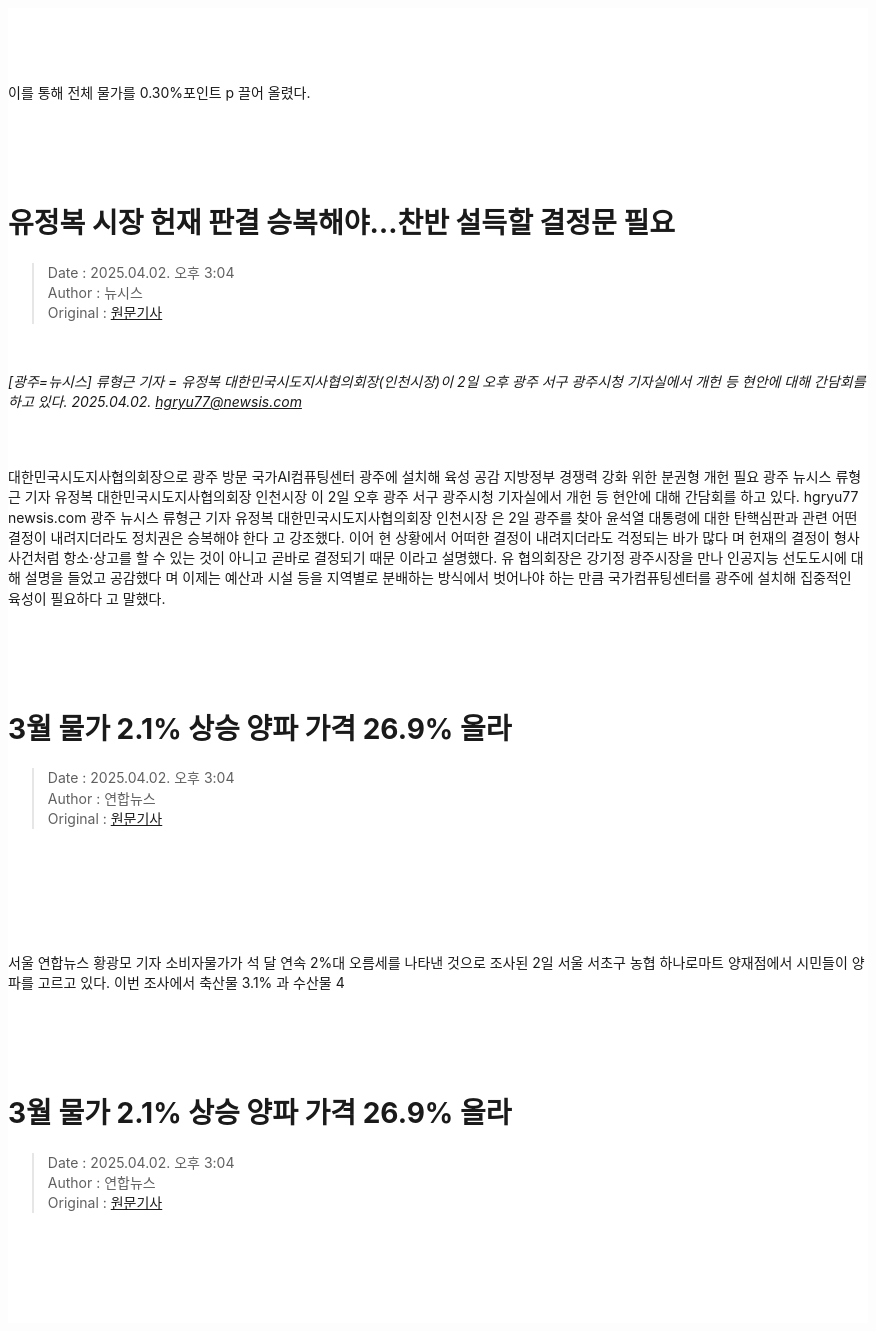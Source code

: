 <img alt="" class="_LAZY_LOADING _LAZY_LOADING_INIT_HIDE" src="https://imgnews.pstatic.net/image/001/2025/04/02/PYH2025040214880001300_P4_20250402150424296.jpg?type=w860" id="img1" style="display: none;"></img>  
<br/><br/>  
  
이를 통해 전체 물가를 0.30%포인트 p 끌어 올렸다.  
<br/><br/><br/>  

  
# 유정복 시장 헌재 판결 승복해야…찬반 설득할 결정문 필요  
  
> Date : 2025.04.02. 오후 3:04  
> Author : 뉴시스  
> Original : [원문기사](https://n.news.naver.com/mnews/article/003/0013159250?sid=102)  
<br/>  
  
<img alt="[광주=뉴시스] 류형근 기자 = 유정복 대한민국시도지사협의회장(인천시장)이 2일 오후 광주 서구 광주시청 기자실에서 개헌 등 현안에 대해 간담회를 하고 있다. 2025.04.02. hgryu77@newsis.com" class="_LAZY_LOADING _LAZY_LOADING_INIT_HIDE" src="https://imgnews.pstatic.net/image/003/2025/04/02/NISI20250402_0020756977_web_20250402141846_20250402150421419.jpg?type=w860" id="img1" style="display: none;"></img><em class="img_desc">[광주=뉴시스] 류형근 기자 = 유정복 대한민국시도지사협의회장(인천시장)이 2일 오후 광주 서구 광주시청 기자실에서 개헌 등 현안에 대해 간담회를 하고 있다. 2025.04.02. hgryu77@newsis.com</em>  
<br/><br/>  
  
대한민국시도지사협의회장으로 광주 방문 국가AI컴퓨팅센터 광주에 설치해 육성 공감 지방정부 경쟁력 강화 위한 분권형 개헌 필요 광주 뉴시스 류형근 기자 유정복 대한민국시도지사협의회장 인천시장 이 2일 오후 광주 서구 광주시청 기자실에서 개헌 등 현안에 대해 간담회를 하고 있다.
hgryu77 newsis.com 광주 뉴시스 류형근 기자 유정복 대한민국시도지사협의회장 인천시장 은 2일 광주를 찾아 윤석열 대통령에 대한 탄핵심판과 관련 어떤 결정이 내려지더라도 정치권은 승복해야 한다 고 강조했다.
이어 현 상황에서 어떠한 결정이 내려지더라도 걱정되는 바가 많다 며 헌재의 결정이 형사사건처럼 항소·상고를 할 수 있는 것이 아니고 곧바로 결정되기 때문 이라고 설명했다.
유 협의회장은 강기정 광주시장을 만나 인공지능 선도도시에 대해 설명을 들었고 공감했다 며 이제는 예산과 시설 등을 지역별로 분배하는 방식에서 벗어나야 하는 만큼 국가컴퓨팅센터를 광주에 설치해 집중적인 육성이 필요하다 고 말했다.  
<br/><br/><br/>  

  
# 3월 물가 2.1% 상승 양파 가격 26.9% 올라  
  
> Date : 2025.04.02. 오후 3:04  
> Author : 연합뉴스  
> Original : [원문기사](https://n.news.naver.com/mnews/article/001/0015306052?sid=102)  
<br/>  
  
<img alt="" class="_LAZY_LOADING _LAZY_LOADING_INIT_HIDE" src="https://imgnews.pstatic.net/image/001/2025/04/02/PYH2025040214900001300_P4_20250402150420908.jpg?type=w860" id="img1" style="display: none;"></img>  
<br/><br/>  
  
서울 연합뉴스 황광모 기자 소비자물가가 석 달 연속 2%대 오름세를 나타낸 것으로 조사된 2일 서울 서초구 농협 하나로마트 양재점에서 시민들이 양파를 고르고 있다. 이번 조사에서 축산물 3.1% 과 수산물 4  
<br/><br/><br/>  

  
# 3월 물가 2.1% 상승 양파 가격 26.9% 올라  
  
> Date : 2025.04.02. 오후 3:04  
> Author : 연합뉴스  
> Original : [원문기사](https://n.news.naver.com/mnews/article/001/0015306051?sid=102)  
<br/>  
  
<img alt="" class="_LAZY_LOADING _LAZY_LOADING_INIT_HIDE" src="https://imgnews.pstatic.net/image/001/2025/04/02/PYH2025040214890001300_P4_20250402150419025.jpg?type=w860" id="img1" style="display: none;"></img>  
<br/><br/>  
  